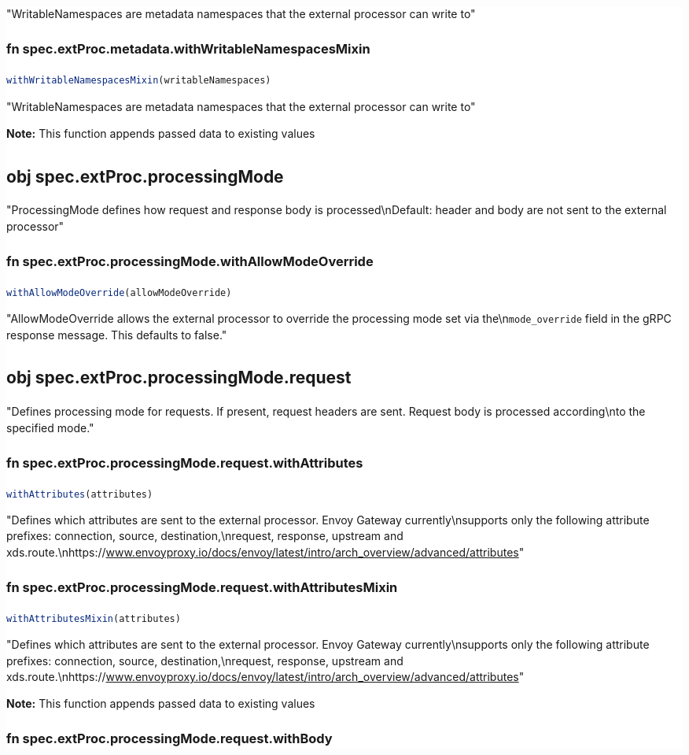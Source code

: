 "WritableNamespaces are metadata namespaces that the external processor can write to"

### fn spec.extProc.metadata.withWritableNamespacesMixin

```ts
withWritableNamespacesMixin(writableNamespaces)
```

"WritableNamespaces are metadata namespaces that the external processor can write to"

**Note:** This function appends passed data to existing values

## obj spec.extProc.processingMode

"ProcessingMode defines how request and response body is processed\nDefault: header and body are not sent to the external processor"

### fn spec.extProc.processingMode.withAllowModeOverride

```ts
withAllowModeOverride(allowModeOverride)
```

"AllowModeOverride allows the external processor to override the processing mode set via the\n`mode_override` field in the gRPC response message. This defaults to false."

## obj spec.extProc.processingMode.request

"Defines processing mode for requests. If present, request headers are sent. Request body is processed according\nto the specified mode."

### fn spec.extProc.processingMode.request.withAttributes

```ts
withAttributes(attributes)
```

"Defines which attributes are sent to the external processor. Envoy Gateway currently\nsupports only the following attribute prefixes: connection, source, destination,\nrequest, response, upstream and xds.route.\nhttps://www.envoyproxy.io/docs/envoy/latest/intro/arch_overview/advanced/attributes"

### fn spec.extProc.processingMode.request.withAttributesMixin

```ts
withAttributesMixin(attributes)
```

"Defines which attributes are sent to the external processor. Envoy Gateway currently\nsupports only the following attribute prefixes: connection, source, destination,\nrequest, response, upstream and xds.route.\nhttps://www.envoyproxy.io/docs/envoy/latest/intro/arch_overview/advanced/attributes"

**Note:** This function appends passed data to existing values

### fn spec.extProc.processingMode.request.withBody
